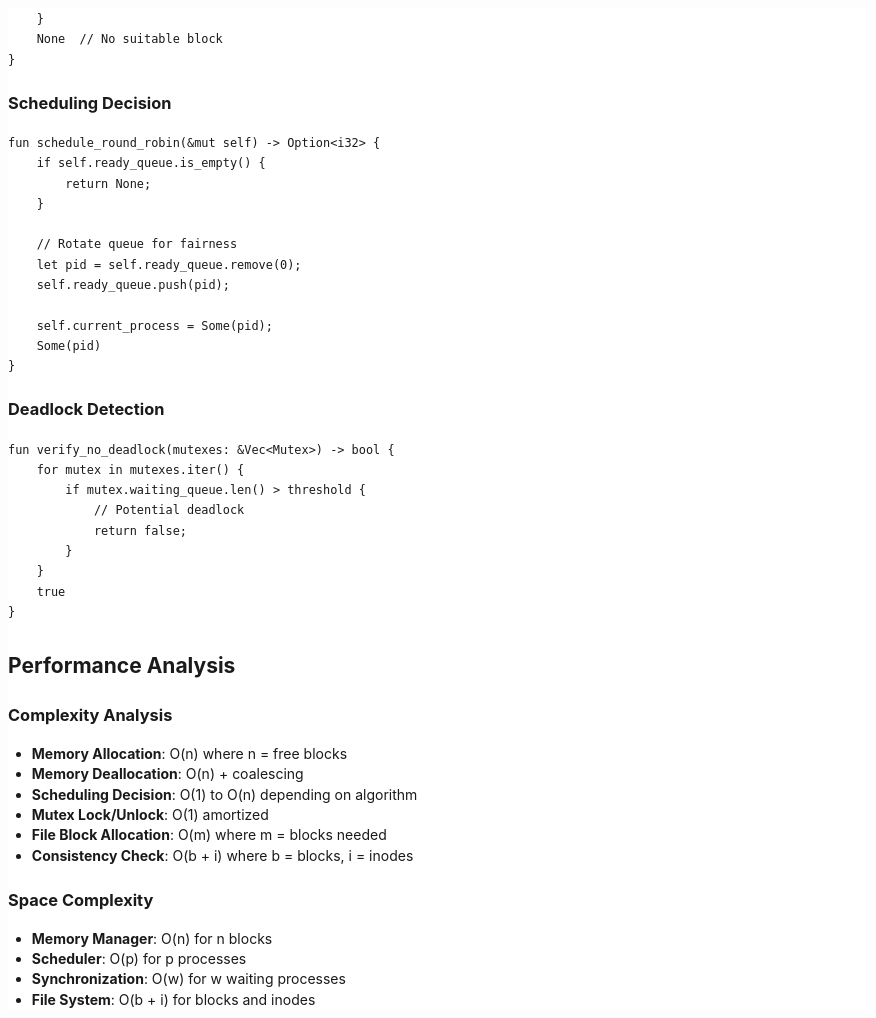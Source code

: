 ```ruchy
    }
    None  // No suitable block
}
```

### Scheduling Decision
```ruchy
fun schedule_round_robin(&mut self) -> Option<i32> {
    if self.ready_queue.is_empty() {
        return None;
    }
    
    // Rotate queue for fairness
    let pid = self.ready_queue.remove(0);
    self.ready_queue.push(pid);
    
    self.current_process = Some(pid);
    Some(pid)
}
```

### Deadlock Detection
```ruchy
fun verify_no_deadlock(mutexes: &Vec<Mutex>) -> bool {
    for mutex in mutexes.iter() {
        if mutex.waiting_queue.len() > threshold {
            // Potential deadlock
            return false;
        }
    }
    true
}
```

## Performance Analysis

### Complexity Analysis
- **Memory Allocation**: O(n) where n = free blocks
- **Memory Deallocation**: O(n) + coalescing
- **Scheduling Decision**: O(1) to O(n) depending on algorithm
- **Mutex Lock/Unlock**: O(1) amortized
- **File Block Allocation**: O(m) where m = blocks needed
- **Consistency Check**: O(b + i) where b = blocks, i = inodes

### Space Complexity
- **Memory Manager**: O(n) for n blocks
- **Scheduler**: O(p) for p processes
- **Synchronization**: O(w) for w waiting processes
- **File System**: O(b + i) for blocks and inodes
